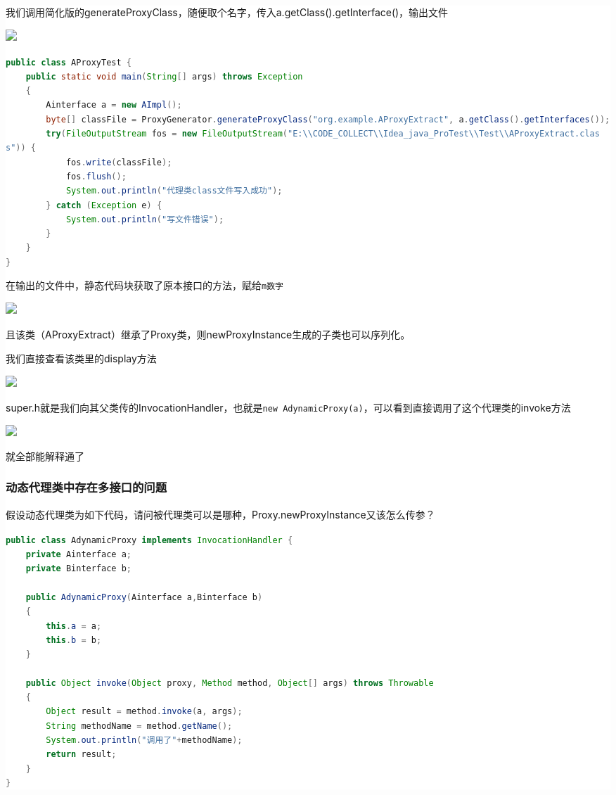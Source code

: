 

我们调用简化版的generateProxyClass，随便取个名字，传入a.getClass().getInterface()，输出文件

![](https://typora-202017030217.oss-cn-beijing.aliyuncs.com/typora/image-20240713144645805.png)

```java
public class AProxyTest {
    public static void main(String[] args) throws Exception
    {
        Ainterface a = new AImpl();
        byte[] classFile = ProxyGenerator.generateProxyClass("org.example.AProxyExtract", a.getClass().getInterfaces());
        try(FileOutputStream fos = new FileOutputStream("E:\\CODE_COLLECT\\Idea_java_ProTest\\Test\\AProxyExtract.class")) {
            fos.write(classFile);
            fos.flush();
            System.out.println("代理类class文件写入成功");
        } catch (Exception e) {
            System.out.println("写文件错误");
        }
    }
}
```

在输出的文件中，静态代码块获取了原本接口的方法，赋给`m数字`

![](https://typora-202017030217.oss-cn-beijing.aliyuncs.com/typora/image-20240713151330052.png)

且该类（AProxyExtract）继承了Proxy类，则newProxyInstance生成的子类也可以序列化。

我们直接查看该类里的display方法

![](https://typora-202017030217.oss-cn-beijing.aliyuncs.com/typora/image-20240713151732423.png)

super.h就是我们向其父类传的InvocationHandler，也就是`new AdynamicProxy(a)`，可以看到直接调用了这个代理类的invoke方法

![](https://typora-202017030217.oss-cn-beijing.aliyuncs.com/typora/image-20240713151852698.png)

就全部能解释通了



### 动态代理类中存在多接口的问题

假设动态代理类为如下代码，请问被代理类可以是哪种，Proxy.newProxyInstance又该怎么传参？

```java
public class AdynamicProxy implements InvocationHandler {
    private Ainterface a;
    private Binterface b;

    public AdynamicProxy(Ainterface a,Binterface b)
    {
        this.a = a;
        this.b = b;
    }

    public Object invoke(Object proxy, Method method, Object[] args) throws Throwable
    {
        Object result = method.invoke(a, args);
        String methodName = method.getName();
        System.out.println("调用了"+methodName);
        return result;
    }
}

```
